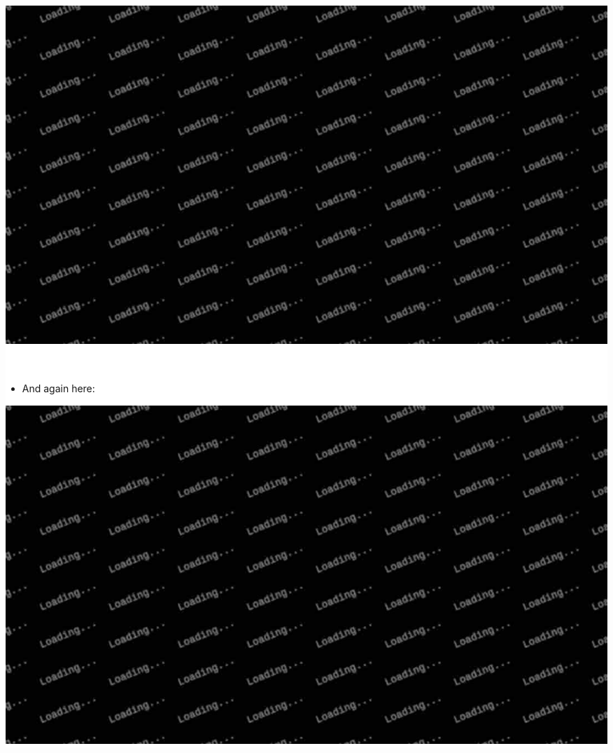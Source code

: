  <img width="100%" height="100%" class="lazyload" src="./../images/loading.jpg"
  data-src="./../images/BT21/bd-28650-1090px.jpg"
  data-srcset="./../images/BT21/bd-28650-512px.jpg 512w,
  ./../images/BT21/bd-28650-768px.jpg 768w,
  ./../images/BT21/bd-28650-1090px.jpg 1090w"
  sizes="(min-width: 1218px) 1090px,
  (min-width: 768px) 87vw,
  89vw" />
</div>

<br>

- And again here:

<div id="container1" class="twentytwenty-container">
 <img width="100%" height="100%" class="lazyload" src="./../images/loading.jpg"